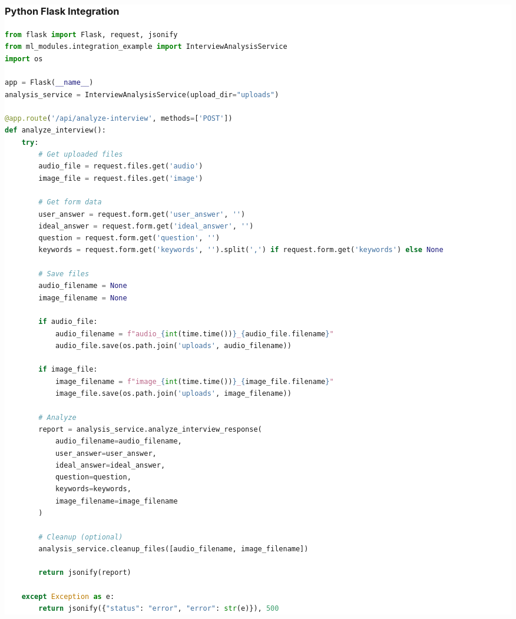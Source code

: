 ### Python Flask Integration

```python
from flask import Flask, request, jsonify
from ml_modules.integration_example import InterviewAnalysisService
import os

app = Flask(__name__)
analysis_service = InterviewAnalysisService(upload_dir="uploads")

@app.route('/api/analyze-interview', methods=['POST'])
def analyze_interview():
    try:
        # Get uploaded files
        audio_file = request.files.get('audio')
        image_file = request.files.get('image')
        
        # Get form data
        user_answer = request.form.get('user_answer', '')
        ideal_answer = request.form.get('ideal_answer', '')
        question = request.form.get('question', '')
        keywords = request.form.get('keywords', '').split(',') if request.form.get('keywords') else None
        
        # Save files
        audio_filename = None
        image_filename = None
        
        if audio_file:
            audio_filename = f"audio_{int(time.time())}_{audio_file.filename}"
            audio_file.save(os.path.join('uploads', audio_filename))
        
        if image_file:
            image_filename = f"image_{int(time.time())}_{image_file.filename}"
            image_file.save(os.path.join('uploads', image_filename))
        
        # Analyze
        report = analysis_service.analyze_interview_response(
            audio_filename=audio_filename,
            user_answer=user_answer,
            ideal_answer=ideal_answer,
            question=question,
            keywords=keywords,
            image_filename=image_filename
        )
        
        # Cleanup (optional)
        analysis_service.cleanup_files([audio_filename, image_filename])
        
        return jsonify(report)
        
    except Exception as e:
        return jsonify({"status": "error", "error": str(e)}), 500
```
